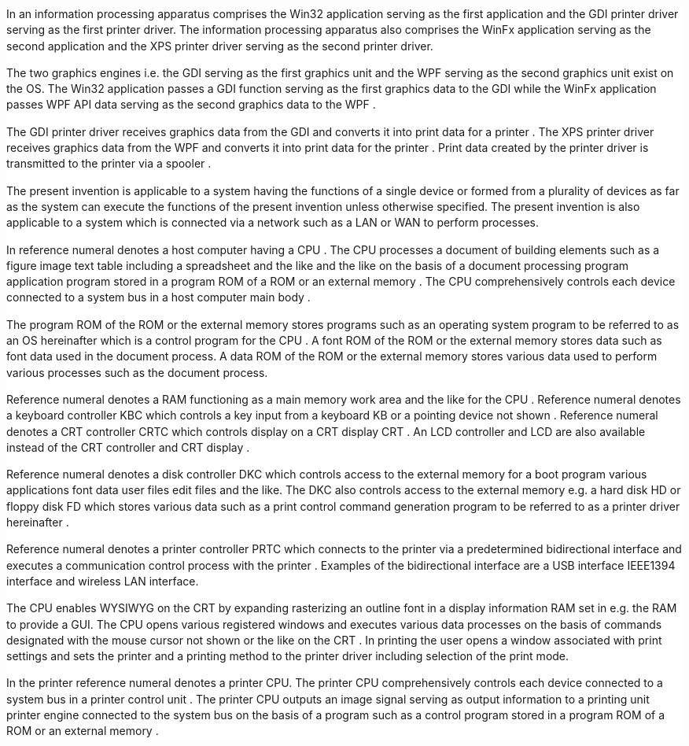 In an information processing apparatus comprises the Win32 application serving as the first application and the GDI printer driver serving as the first printer driver. The information processing apparatus also comprises the WinFx application serving as the second application and the XPS printer driver serving as the second printer driver.

The two graphics engines i.e. the GDI serving as the first graphics unit and the WPF serving as the second graphics unit exist on the OS. The Win32 application passes a GDI function serving as the first graphics data to the GDI while the WinFx application passes WPF API data serving as the second graphics data to the WPF .

The GDI printer driver receives graphics data from the GDI and converts it into print data for a printer . The XPS printer driver receives graphics data from the WPF and converts it into print data for the printer . Print data created by the printer driver is transmitted to the printer via a spooler .

The present invention is applicable to a system having the functions of a single device or formed from a plurality of devices as far as the system can execute the functions of the present invention unless otherwise specified. The present invention is also applicable to a system which is connected via a network such as a LAN or WAN to perform processes.

In reference numeral denotes a host computer having a CPU . The CPU processes a document of building elements such as a figure image text table including a spreadsheet and the like and the like on the basis of a document processing program application program stored in a program ROM of a ROM or an external memory . The CPU comprehensively controls each device connected to a system bus in a host computer main body .

The program ROM of the ROM or the external memory stores programs such as an operating system program to be referred to as an OS hereinafter which is a control program for the CPU . A font ROM of the ROM or the external memory stores data such as font data used in the document process. A data ROM of the ROM or the external memory stores various data used to perform various processes such as the document process.

Reference numeral denotes a RAM functioning as a main memory work area and the like for the CPU . Reference numeral denotes a keyboard controller KBC which controls a key input from a keyboard KB or a pointing device not shown . Reference numeral denotes a CRT controller CRTC which controls display on a CRT display CRT . An LCD controller and LCD are also available instead of the CRT controller and CRT display .

Reference numeral denotes a disk controller DKC which controls access to the external memory for a boot program various applications font data user files edit files and the like. The DKC also controls access to the external memory e.g. a hard disk HD or floppy disk FD which stores various data such as a print control command generation program to be referred to as a printer driver hereinafter .

Reference numeral denotes a printer controller PRTC which connects to the printer via a predetermined bidirectional interface and executes a communication control process with the printer . Examples of the bidirectional interface are a USB interface IEEE1394 interface and wireless LAN interface.

The CPU enables WYSIWYG on the CRT by expanding rasterizing an outline font in a display information RAM set in e.g. the RAM to provide a GUI. The CPU opens various registered windows and executes various data processes on the basis of commands designated with the mouse cursor not shown or the like on the CRT . In printing the user opens a window associated with print settings and sets the printer and a printing method to the printer driver including selection of the print mode.

In the printer reference numeral denotes a printer CPU. The printer CPU comprehensively controls each device connected to a system bus in a printer control unit . The printer CPU outputs an image signal serving as output information to a printing unit printer engine connected to the system bus on the basis of a program such as a control program stored in a program ROM of a ROM or an external memory .
